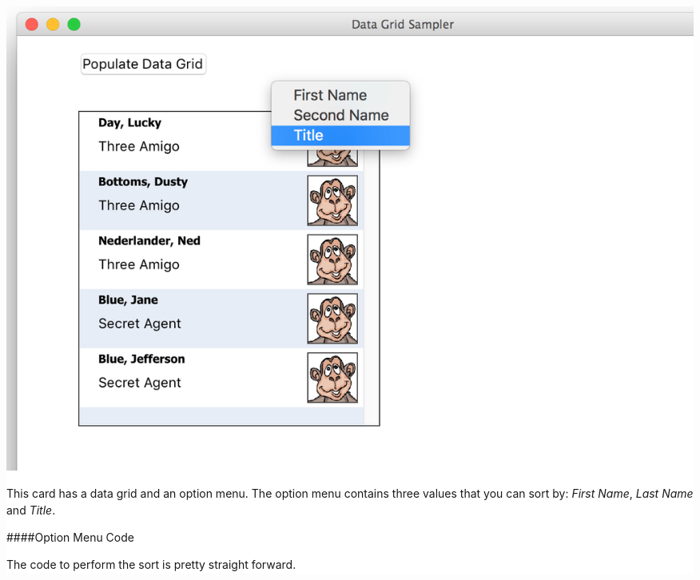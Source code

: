 ![](images/media_1242529496945_display.png)

This card has a data grid and an option menu. The option menu contains
three values that you can sort by: *First Name*, *Last Name* and
*Title*.

####Option Menu Code

The code to perform the sort is pretty straight forward.
